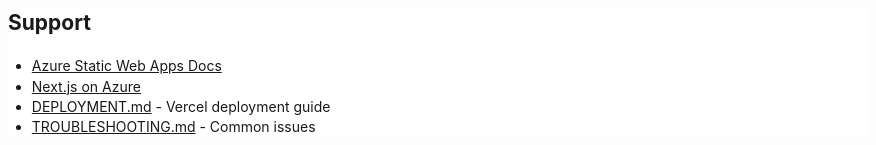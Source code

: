 
## Support

- [Azure Static Web Apps Docs](https://learn.microsoft.com/en-us/azure/static-web-apps/)
- [Next.js on Azure](https://learn.microsoft.com/en-us/azure/static-web-apps/deploy-nextjs-hybrid)
- [DEPLOYMENT.md](./DEPLOYMENT.md) - Vercel deployment guide
- [TROUBLESHOOTING.md](./TROUBLESHOOTING.md) - Common issues
